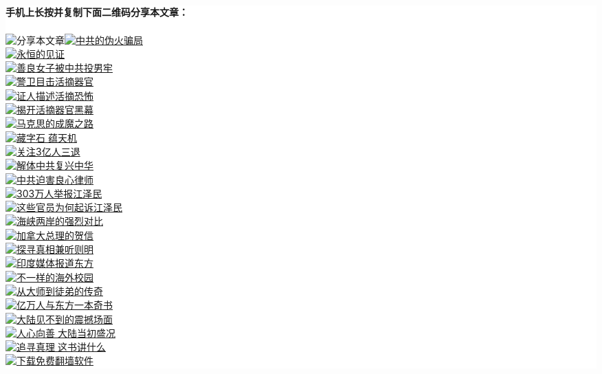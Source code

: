 <strong>手机上长按并复制下面二维码分享本文章：</strong><br><br><img src="https://chart.apis.google.com/chart?cht=qr&chs=240x240&choe=UTF-8&chld=M|2&chl=https://github.com/faflev3861/djy/blob/master/gb/21/1/23/n12707815.md%231" title="分享本文章"></td><td VALIGN=TOP><a href="https://github.com/faflev3861/djy/blob/master/gb/16/1/21/n4622075.md?dfh#1" target="_blank"><img src="https://raw.githubusercontent.com/faflev3861/djy/master/gb/300/wei-f1.jpg" title="中共的伪火骗局"  alt="中共的伪火骗局"></a><br><a href="https://github.com/faflev3861/www/blob/master/README.md?dfh#9" target="_blank"><img src="https://raw.githubusercontent.com/faflev3861/djy/master/gb/300/yong-h.jpg" title="永恒的见证"  alt="永恒的见证"></a><br><a href="https://github.com/faflev3861/djy/blob/master/gb/13/9/29/n3974789.md?dfh#1" target="_blank"><img src="https://raw.githubusercontent.com/faflev3861/djy/master/gb/300/shang-lnz.jpg" title="善良女子被中共投男牢"  alt="善良女子被中共投男牢"></a><br><a href="https://github.com/faflev3861/djy/blob/master/gb/16/3/16/n4663449.md?dfh#1" target="_blank"><img src="https://raw.githubusercontent.com/faflev3861/djy/master/gb/300/huo-z3.jpg" title="警卫目击活摘器官"  alt="警卫目击活摘器官"></a><br><a href="https://github.com/faflev3861/djy/blob/master/gb/16/8/7/n8177641.md?dfh#1" target="_blank"><img src="https://raw.githubusercontent.com/faflev3861/djy/master/gb/300/huo-z4.jpg" title="证人描述活摘恐怖"  alt="证人描述活摘恐怖"></a><br><a href="https://github.com/faflev3861/djy/blob/master/gb/10/4/19/n2881569.md?dfh#1" target="_blank"><img src="https://raw.githubusercontent.com/faflev3861/djy/master/gb/300/huo-z1.jpg" title="揭开活摘器官黑幕"  alt="揭开活摘器官黑幕"></a><br><a href="https://github.com/faflev3861/djy/blob/master/gb/10/11/7/n3077476.md?dfh#1" target="_blank"><img src="https://raw.githubusercontent.com/faflev3861/djy/master/gb/300/ma-ks.jpg" title="马克思的成魔之路"  alt="马克思的成魔之路"></a><br><a href="https://github.com/faflev3861/djy/blob/master/gb/14/6/9/n4173977.md?dfh#1" target="_blank"><img src="https://raw.githubusercontent.com/faflev3861/djy/master/gb/300/chang-zs.jpg" title="藏字石 蕴天机"  alt="藏字石 蕴天机"></a><br><a href="https://github.com/faflev3861/djy/blob/master/gb/18/5/10/n10381511.md?dfh#1" target="_blank"><img src="https://raw.githubusercontent.com/faflev3861/djy/master/gb/300/st1.jpg" title="关注3亿人三退"  alt="关注3亿人三退"></a><br><a href="https://github.com/faflev3861/djy/blob/master/gb/18/3/21/n10237682.md?dfh#1" target="_blank"><img src="https://raw.githubusercontent.com/faflev3861/djy/master/gb/300/jie-t.jpg" title="解体中共复兴中华"  alt="解体中共复兴中华"></a><br><a href="https://github.com/faflev3861/djy/blob/master/gb/9/2/9/n2422991.md?dfh#1" target="_blank"><img src="https://raw.githubusercontent.com/faflev3861/djy/master/gb/300/gao-zs.jpg" title="中共迫害良心律师"  alt="中共迫害良心律师"></a><br><a href="https://github.com/faflev3861/djy/blob/master/gb/18/12/9/n10900044.md?dfh#1" target="_blank"><img src="https://raw.githubusercontent.com/faflev3861/djy/master/gb/300/sj1.jpg" title="303万人举报江泽民"  alt="303万人举报江泽民"></a><br><a href="https://github.com/faflev3861/djy/blob/master/gb/18/8/28/n10672014.md?dfh#1" target="_blank"><img src="https://raw.githubusercontent.com/faflev3861/djy/master/gb/300/sj2.jpg" title="这些官员为何起诉江泽民"  alt="这些官员为何起诉江泽民"></a><br><a href="https://github.com/faflev3861/djy/blob/master/gb/8/12/18/n2367165.md?dfh#1" target="_blank"><img src="https://raw.githubusercontent.com/faflev3861/djy/master/gb/300/liangan.jpg" title="海峡两岸的强烈对比"  alt="海峡两岸的强烈对比"></a><br><a href="https://github.com/faflev3861/djy/blob/master/gb/15/12/10/n4593139.md?dfh#1" target="_blank"><img src="https://raw.githubusercontent.com/faflev3861/djy/master/gb/300/jia-ndzl.jpg" title="加拿大总理的贺信"  alt="加拿大总理的贺信"></a><br><a href="https://github.com/faflev3861/djy/blob/master/gb/11/6/17/n3289382.md?dfh#1" target="_blank"><img src="https://raw.githubusercontent.com/faflev3861/djy/master/gb/300/xiao-wd.jpg" title="探寻真相兼听则明"  alt="探寻真相兼听则明"></a><br><a href="https://github.com/faflev3861/djy/blob/master/gb/18/10/27/n10812623.md?dfh#1" target="_blank"><img src="https://raw.githubusercontent.com/faflev3861/djy/master/gb/300/yindu.jpg" title="印度媒体报道东方"  alt="印度媒体报道东方"></a><br><a href="https://github.com/faflev3861/djy/blob/master/gb/18/6/9/n10469652.md?dfh#1" target="_blank"><img src="https://raw.githubusercontent.com/faflev3861/djy/master/gb/300/xie-j.jpg" title="不一样的海外校园"  alt="不一样的海外校园"></a><br><a href="https://github.com/faflev3861/djy/blob/master/gb/7/4/5/n1669415.md?dfh#1" target="_blank"><img src="https://raw.githubusercontent.com/faflev3861/djy/master/gb/300/li-up.jpg" title="从大师到徒弟的传奇"  alt="从大师到徒弟的传奇"></a><br><a href="https://github.com/faflev3861/djy/blob/master/gb/17/5/26/n9191512.md?dfh#1" target="_blank"><img src="https://raw.githubusercontent.com/faflev3861/djy/master/gb/300/zfl2.jpg" title="亿万人与东方一本奇书"  alt="亿万人与东方一本奇书"></a><br><a href="https://github.com/faflev3861/djy/blob/master/gb/13/11/27/n4020290.md?dfh#1" target="_blank"><img src="https://raw.githubusercontent.com/faflev3861/djy/master/gb/300/zhen-h.jpg" title="大陆见不到的震撼场面"  alt="大陆见不到的震撼场面"></a><br><a href="https://github.com/faflev3861/djy/blob/master/gb/15/7/17/n4482910.md?dfh#1" target="_blank"><img src="https://raw.githubusercontent.com/faflev3861/djy/master/gb/300/dalu-sk.jpg" title="人心向善 大陆当初盛况"  alt="人心向善 大陆当初盛况"></a><br><a href="https://github.com/faflev3861/djy/blob/master/gb/19/1/5/n10955468.md?dfh#1" target="_blank"><img src="https://raw.githubusercontent.com/faflev3861/djy/master/gb/300/zfl1.jpg" title="追寻真理 这书讲什么"  alt="追寻真理 这书讲什么"></a><br><a href="https://github.com/faflev3861/www/blob/master/README.md?dfh#1" target="_blank"><img src="https://raw.githubusercontent.com/faflev3861/djy/master/gb/300/fq1.jpg" title="下载免费翻墙软件"  alt="下载免费翻墙软件"></a><br></td></tr></table>
